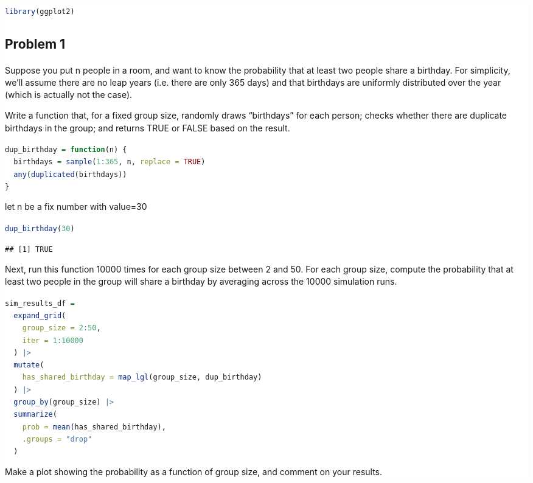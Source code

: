 ``` r
library(ggplot2)
```

## Problem 1

Suppose you put n people in a room, and want to know the probability
that at least two people share a birthday. For simplicity, we’ll assume
there are no leap years (i.e. there are only 365 days) and that
birthdays are uniformly distributed over the year (which is actually not
the case).

Write a function that, for a fixed group size, randomly draws
“birthdays” for each person; checks whether there are duplicate
birthdays in the group; and returns TRUE or FALSE based on the result.

``` r
dup_birthday = function(n) {
  birthdays = sample(1:365, n, replace = TRUE)
  any(duplicated(birthdays))
}
```

let n be a fix number with value=30

``` r
dup_birthday(30)
```

    ## [1] TRUE

Next, run this function 10000 times for each group size between 2 and
50. For each group size, compute the probability that at least two
people in the group will share a birthday by averaging across the 10000
simulation runs.

``` r
sim_results_df = 
  expand_grid(
    group_size = 2:50,  
    iter = 1:10000      
  ) |> 
  mutate(
    has_shared_birthday = map_lgl(group_size, dup_birthday)
  ) |> 
  group_by(group_size) |> 
  summarize(
    prob = mean(has_shared_birthday),
    .groups = "drop"
  )
```

Make a plot showing the probability as a function of group size, and
comment on your results.
